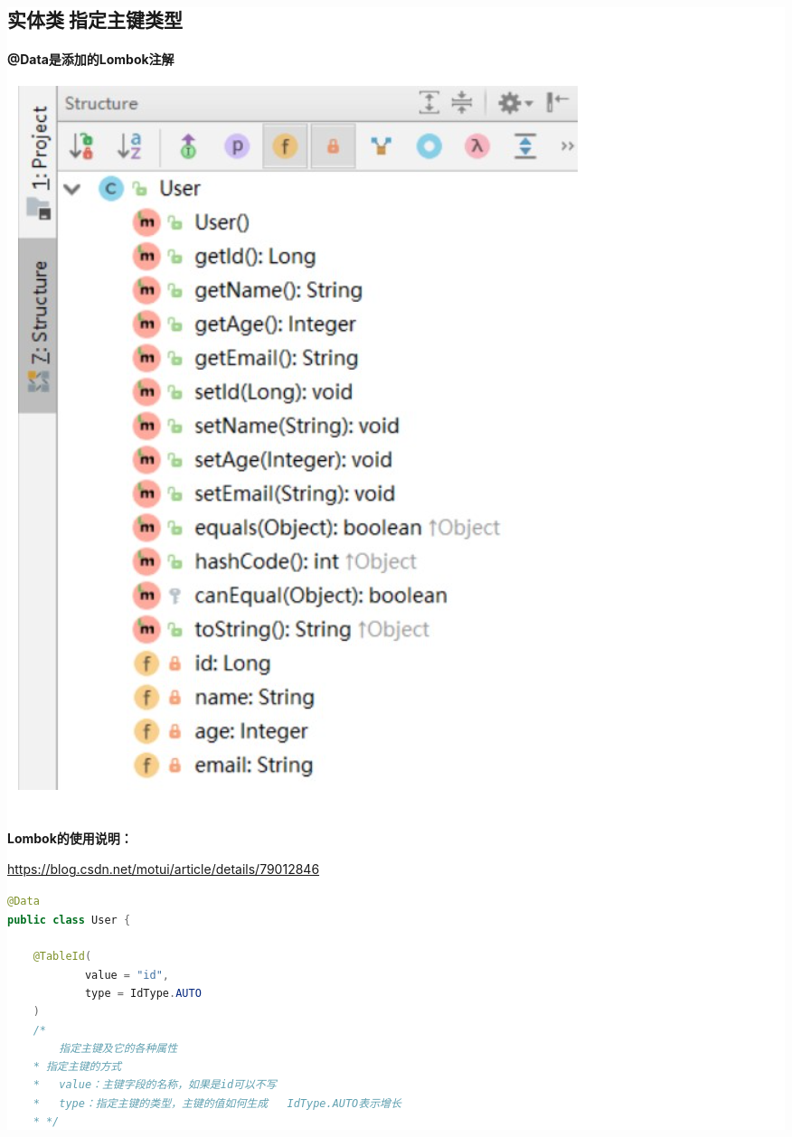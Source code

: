 ## 实体类  指定主键类型

**@Data是添加的Lombok注解**

![image-20220504164237366](image/image-20220504164237366.png)

**Lombok的使用说明：**

https://blog.csdn.net/motui/article/details/79012846

```java
@Data
public class User {

    @TableId(
            value = "id",
            type = IdType.AUTO
    )
    /*
        指定主键及它的各种属性
    * 指定主键的方式
    *   value：主键字段的名称，如果是id可以不写
    *   type：指定主键的类型，主键的值如何生成   IdType.AUTO表示增长
    * */
```